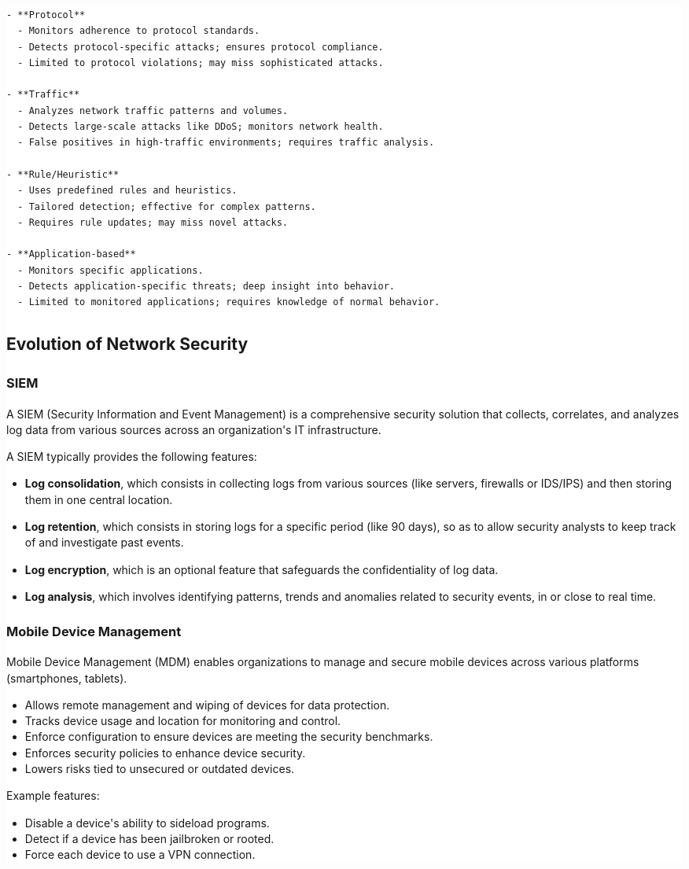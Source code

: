    - **Protocol**
      - Monitors adherence to protocol standards.
      - Detects protocol-specific attacks; ensures protocol compliance.
      - Limited to protocol violations; may miss sophisticated attacks.

    - **Traffic**
      - Analyzes network traffic patterns and volumes.
      - Detects large-scale attacks like DDoS; monitors network health.
      - False positives in high-traffic environments; requires traffic analysis.

    - **Rule/Heuristic**
      - Uses predefined rules and heuristics.
      - Tailored detection; effective for complex patterns.
      - Requires rule updates; may miss novel attacks.

    - **Application-based**
      - Monitors specific applications.
      - Detects application-specific threats; deep insight into behavior.
      - Limited to monitored applications; requires knowledge of normal behavior.



## Evolution of Network Security 

### SIEM 

A SIEM (Security Information and Event Management) is a comprehensive security solution that collects, correlates, and analyzes log data from various sources across an organization's IT infrastructure.

A SIEM typically provides the following features:

- **Log consolidation**, which consists in collecting logs from various sources (like servers, firewalls or IDS/IPS) and then storing them in one central location.

- **Log retention**, which consists in storing logs for a specific period (like 90 days), so as to allow security analysts to keep track of and investigate past events.

- **Log encryption**, which is an optional feature that safeguards the confidentiality of log data.

- **Log analysis**, which involves identifying patterns, trends and anomalies related to security events, in or close to real time.

### Mobile Device Management 

Mobile Device Management (MDM) enables organizations to manage and secure mobile devices across various platforms (smartphones, tablets).

- Allows remote management and wiping of devices for data protection.
- Tracks device usage and location for monitoring and control.
- Enforce configuration to ensure devices are meeting the security benchmarks.
- Enforces security policies to enhance device security.
- Lowers risks tied to unsecured or outdated devices.

Example features:

- Disable a device's ability to sideload programs.
- Detect if a device has been jailbroken or rooted.
- Force each device to use a VPN connection.
